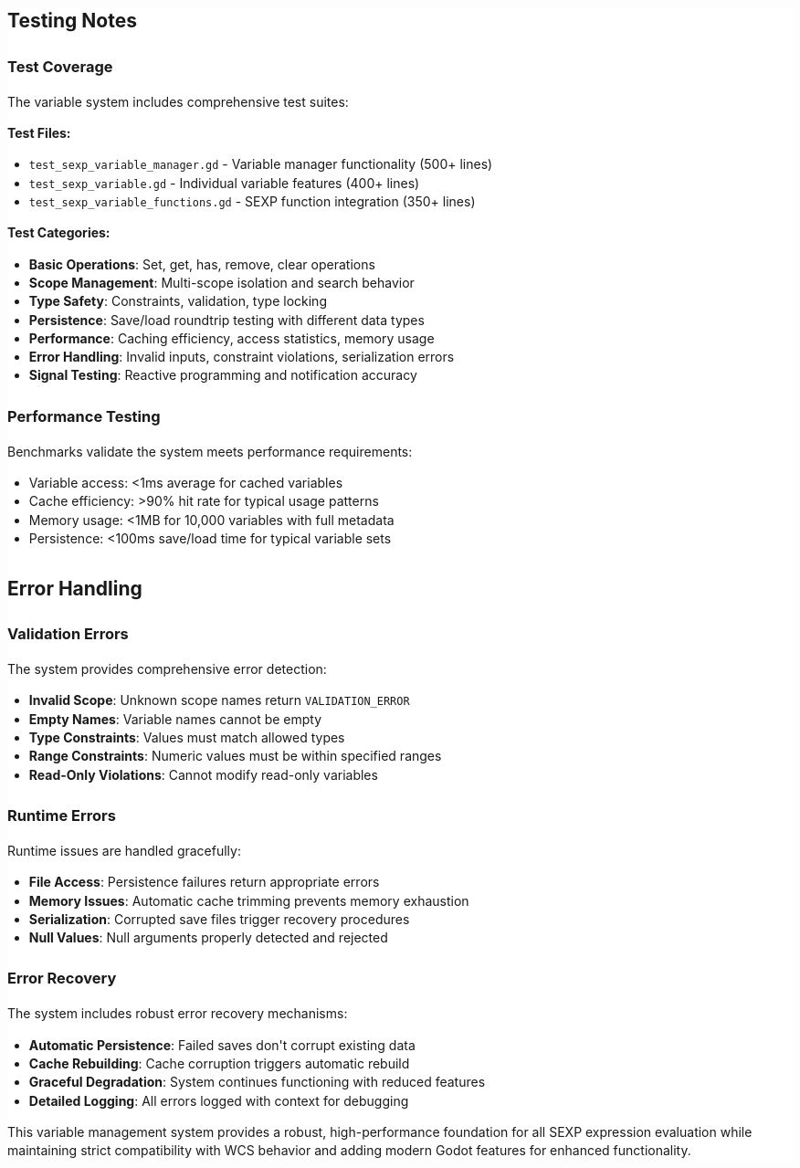 ## Testing Notes

### Test Coverage
The variable system includes comprehensive test suites:

**Test Files:**
- `test_sexp_variable_manager.gd` - Variable manager functionality (500+ lines)
- `test_sexp_variable.gd` - Individual variable features (400+ lines)  
- `test_sexp_variable_functions.gd` - SEXP function integration (350+ lines)

**Test Categories:**
- **Basic Operations**: Set, get, has, remove, clear operations
- **Scope Management**: Multi-scope isolation and search behavior
- **Type Safety**: Constraints, validation, type locking
- **Persistence**: Save/load roundtrip testing with different data types
- **Performance**: Caching efficiency, access statistics, memory usage
- **Error Handling**: Invalid inputs, constraint violations, serialization errors
- **Signal Testing**: Reactive programming and notification accuracy

### Performance Testing
Benchmarks validate the system meets performance requirements:
- Variable access: <1ms average for cached variables
- Cache efficiency: >90% hit rate for typical usage patterns
- Memory usage: <1MB for 10,000 variables with full metadata
- Persistence: <100ms save/load time for typical variable sets

## Error Handling

### Validation Errors
The system provides comprehensive error detection:
- **Invalid Scope**: Unknown scope names return `VALIDATION_ERROR`
- **Empty Names**: Variable names cannot be empty
- **Type Constraints**: Values must match allowed types
- **Range Constraints**: Numeric values must be within specified ranges
- **Read-Only Violations**: Cannot modify read-only variables

### Runtime Errors
Runtime issues are handled gracefully:
- **File Access**: Persistence failures return appropriate errors
- **Memory Issues**: Automatic cache trimming prevents memory exhaustion
- **Serialization**: Corrupted save files trigger recovery procedures
- **Null Values**: Null arguments properly detected and rejected

### Error Recovery
The system includes robust error recovery mechanisms:
- **Automatic Persistence**: Failed saves don't corrupt existing data
- **Cache Rebuilding**: Cache corruption triggers automatic rebuild
- **Graceful Degradation**: System continues functioning with reduced features
- **Detailed Logging**: All errors logged with context for debugging

This variable management system provides a robust, high-performance foundation for all SEXP expression evaluation while maintaining strict compatibility with WCS behavior and adding modern Godot features for enhanced functionality.